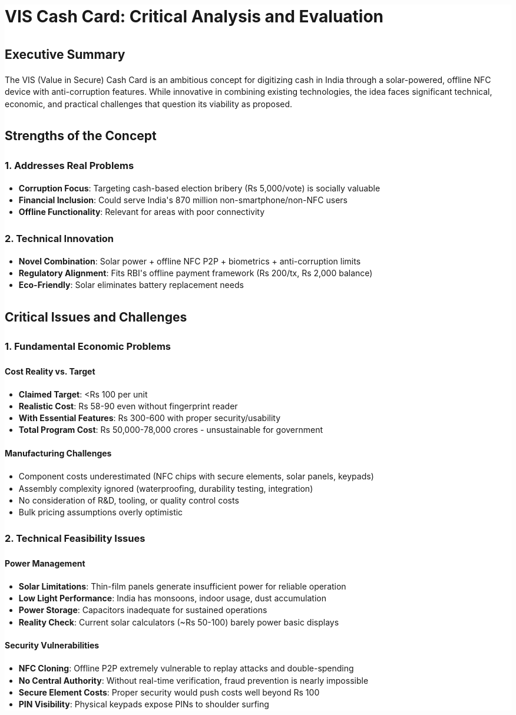 # VIS Cash Card: Critical Analysis and Evaluation

## Executive Summary

The VIS (Value in Secure) Cash Card is an ambitious concept for digitizing cash in India through a solar-powered, offline NFC device with anti-corruption features. While innovative in combining existing technologies, the idea faces significant technical, economic, and practical challenges that question its viability as proposed.

## Strengths of the Concept

### 1. Addresses Real Problems
- **Corruption Focus**: Targeting cash-based election bribery (Rs 5,000/vote) is socially valuable
- **Financial Inclusion**: Could serve India's 870 million non-smartphone/non-NFC users
- **Offline Functionality**: Relevant for areas with poor connectivity

### 2. Technical Innovation
- **Novel Combination**: Solar power + offline NFC P2P + biometrics + anti-corruption limits
- **Regulatory Alignment**: Fits RBI's offline payment framework (Rs 200/tx, Rs 2,000 balance)
- **Eco-Friendly**: Solar eliminates battery replacement needs

## Critical Issues and Challenges

### 1. **Fundamental Economic Problems**

#### Cost Reality vs. Target
- **Claimed Target**: <Rs 100 per unit
- **Realistic Cost**: Rs 58-90 even without fingerprint reader
- **With Essential Features**: Rs 300-600 with proper security/usability
- **Total Program Cost**: Rs 50,000-78,000 crores - unsustainable for government

#### Manufacturing Challenges
- Component costs underestimated (NFC chips with secure elements, solar panels, keypads)
- Assembly complexity ignored (waterproofing, durability testing, integration)
- No consideration of R&D, tooling, or quality control costs
- Bulk pricing assumptions overly optimistic

### 2. **Technical Feasibility Issues**

#### Power Management
- **Solar Limitations**: Thin-film panels generate insufficient power for reliable operation
- **Low Light Performance**: India has monsoons, indoor usage, dust accumulation
- **Power Storage**: Capacitors inadequate for sustained operations
- **Reality Check**: Current solar calculators (~Rs 50-100) barely power basic displays

#### Security Vulnerabilities
- **NFC Cloning**: Offline P2P extremely vulnerable to replay attacks and double-spending
- **No Central Authority**: Without real-time verification, fraud prevention is nearly impossible
- **Secure Element Costs**: Proper security would push costs well beyond Rs 100
- **PIN Visibility**: Physical keypads expose PINs to shoulder surfing

